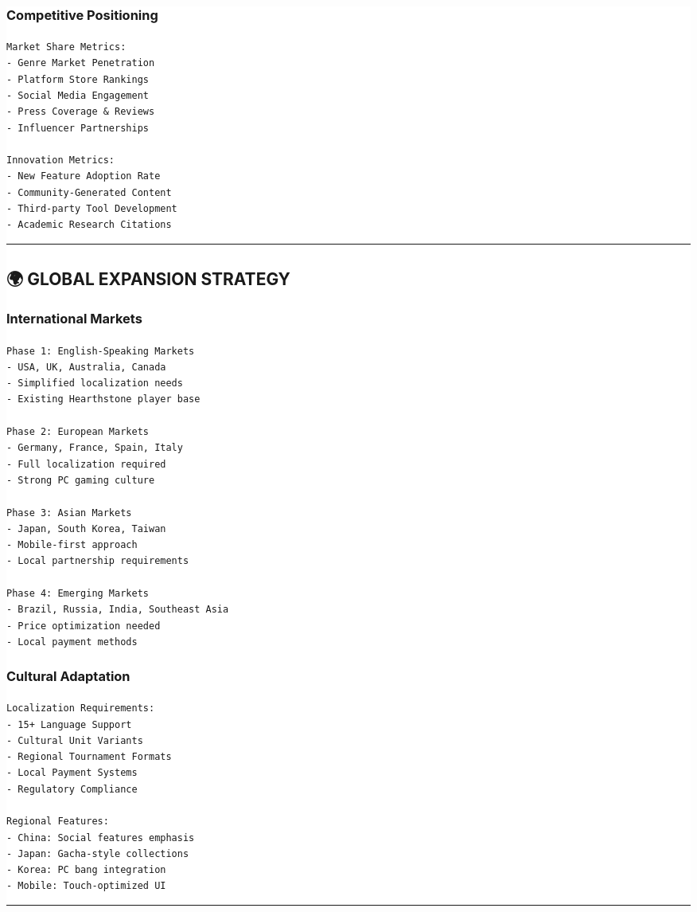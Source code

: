 ### **Competitive Positioning**
```
Market Share Metrics:
- Genre Market Penetration
- Platform Store Rankings
- Social Media Engagement
- Press Coverage & Reviews
- Influencer Partnerships

Innovation Metrics:
- New Feature Adoption Rate
- Community-Generated Content
- Third-party Tool Development
- Academic Research Citations
```

---

## 🌍 GLOBAL EXPANSION STRATEGY

### **International Markets**
```
Phase 1: English-Speaking Markets
- USA, UK, Australia, Canada
- Simplified localization needs
- Existing Hearthstone player base

Phase 2: European Markets
- Germany, France, Spain, Italy
- Full localization required
- Strong PC gaming culture

Phase 3: Asian Markets
- Japan, South Korea, Taiwan
- Mobile-first approach
- Local partnership requirements

Phase 4: Emerging Markets
- Brazil, Russia, India, Southeast Asia
- Price optimization needed
- Local payment methods
```

### **Cultural Adaptation**
```
Localization Requirements:
- 15+ Language Support
- Cultural Unit Variants
- Regional Tournament Formats
- Local Payment Systems
- Regulatory Compliance

Regional Features:
- China: Social features emphasis
- Japan: Gacha-style collections
- Korea: PC bang integration
- Mobile: Touch-optimized UI
```

---